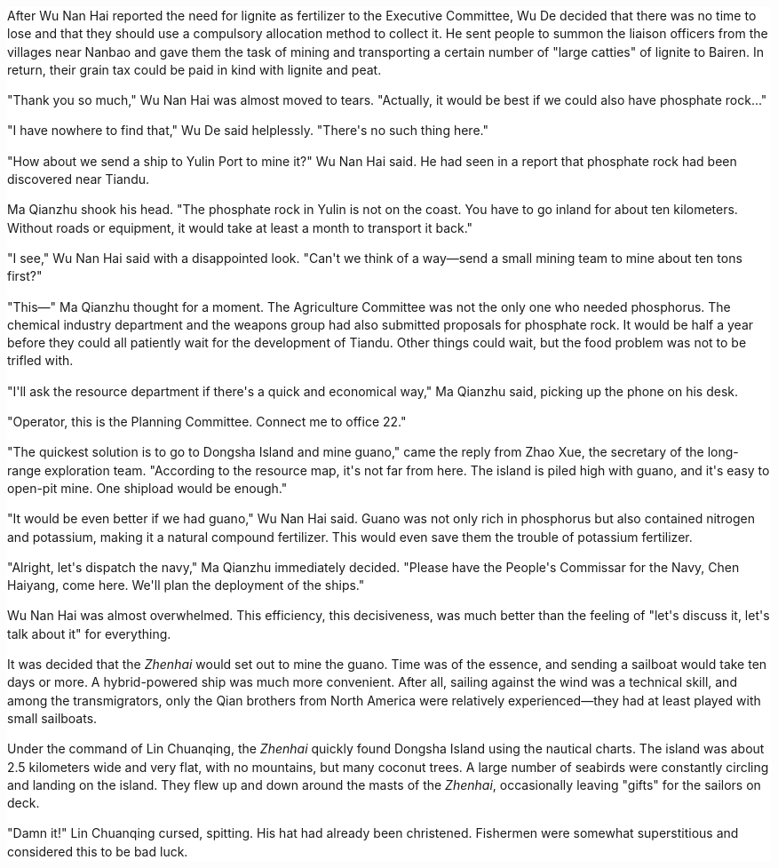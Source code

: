 After Wu Nan Hai reported the need for lignite as fertilizer to the Executive Committee, Wu De decided that there was no time to lose and that they should use a compulsory allocation method to collect it. He sent people to summon the liaison officers from the villages near Nanbao and gave them the task of mining and transporting a certain number of "large catties" of lignite to Bairen. In return, their grain tax could be paid in kind with lignite and peat.

"Thank you so much," Wu Nan Hai was almost moved to tears. "Actually, it would be best if we could also have phosphate rock..."

"I have nowhere to find that," Wu De said helplessly. "There's no such thing here."

"How about we send a ship to Yulin Port to mine it?" Wu Nan Hai said. He had seen in a report that phosphate rock had been discovered near Tiandu.

Ma Qianzhu shook his head. "The phosphate rock in Yulin is not on the coast. You have to go inland for about ten kilometers. Without roads or equipment, it would take at least a month to transport it back."

"I see," Wu Nan Hai said with a disappointed look. "Can't we think of a way—send a small mining team to mine about ten tons first?"

"This—" Ma Qianzhu thought for a moment. The Agriculture Committee was not the only one who needed phosphorus. The chemical industry department and the weapons group had also submitted proposals for phosphate rock. It would be half a year before they could all patiently wait for the development of Tiandu. Other things could wait, but the food problem was not to be trifled with.

"I'll ask the resource department if there's a quick and economical way," Ma Qianzhu said, picking up the phone on his desk.

"Operator, this is the Planning Committee. Connect me to office 22."

"The quickest solution is to go to Dongsha Island and mine guano," came the reply from Zhao Xue, the secretary of the long-range exploration team. "According to the resource map, it's not far from here. The island is piled high with guano, and it's easy to open-pit mine. One shipload would be enough."

"It would be even better if we had guano," Wu Nan Hai said. Guano was not only rich in phosphorus but also contained nitrogen and potassium, making it a natural compound fertilizer. This would even save them the trouble of potassium fertilizer.

"Alright, let's dispatch the navy," Ma Qianzhu immediately decided. "Please have the People's Commissar for the Navy, Chen Haiyang, come here. We'll plan the deployment of the ships."

Wu Nan Hai was almost overwhelmed. This efficiency, this decisiveness, was much better than the feeling of "let's discuss it, let's talk about it" for everything.

It was decided that the *Zhenhai* would set out to mine the guano. Time was of the essence, and sending a sailboat would take ten days or more. A hybrid-powered ship was much more convenient. After all, sailing against the wind was a technical skill, and among the transmigrators, only the Qian brothers from North America were relatively experienced—they had at least played with small sailboats.

Under the command of Lin Chuanqing, the *Zhenhai* quickly found Dongsha Island using the nautical charts. The island was about 2.5 kilometers wide and very flat, with no mountains, but many coconut trees. A large number of seabirds were constantly circling and landing on the island. They flew up and down around the masts of the *Zhenhai*, occasionally leaving "gifts" for the sailors on deck.

"Damn it!" Lin Chuanqing cursed, spitting. His hat had already been christened. Fishermen were somewhat superstitious and considered this to be bad luck.
